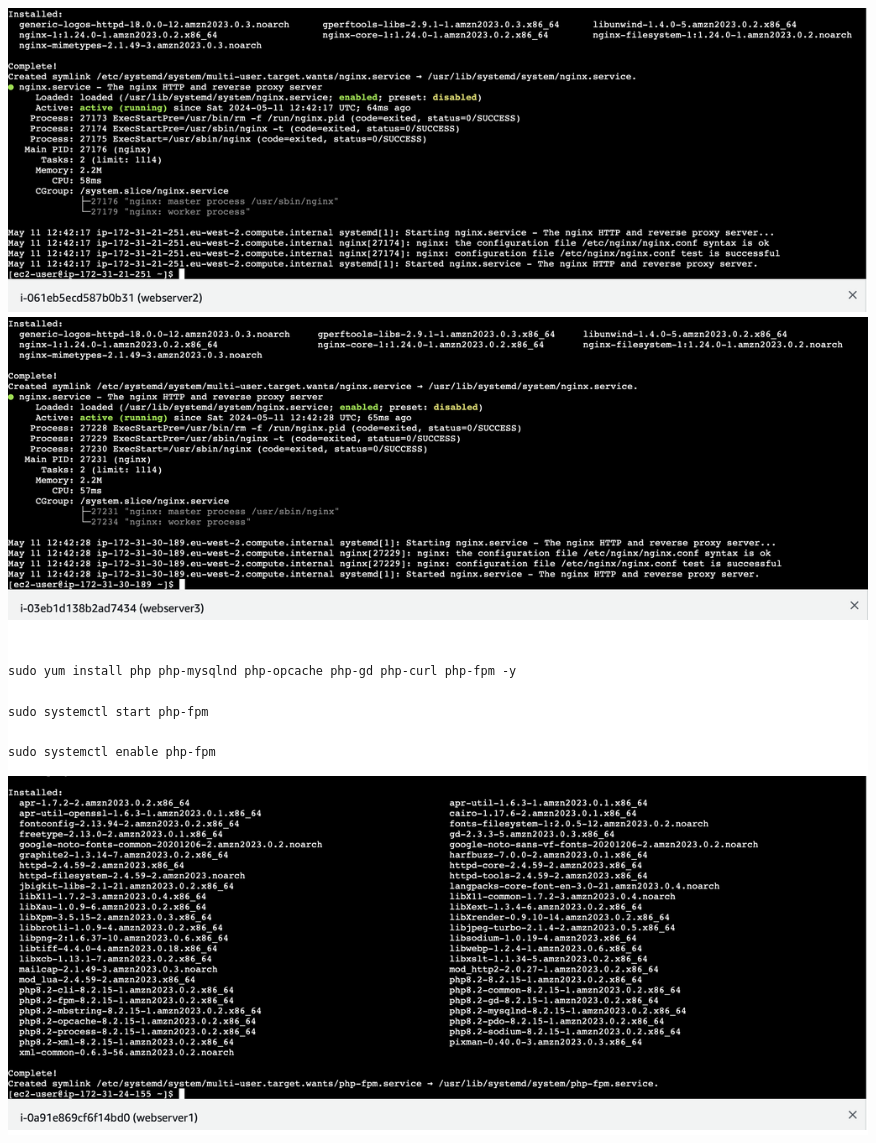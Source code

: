 ![](Images/nginx2.png)
![](Images/nginx3.png)

```

sudo yum install php php-mysqlnd php-opcache php-gd php-curl php-fpm -y

sudo systemctl start php-fpm

sudo systemctl enable php-fpm

```
![](Images/inst-php1.png)